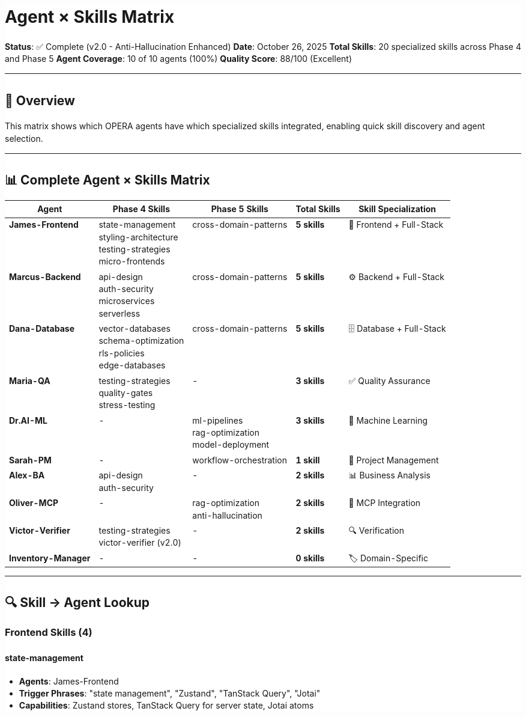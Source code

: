 # Agent × Skills Matrix

**Status**: ✅ Complete (v2.0 - Anti-Hallucination Enhanced)
**Date**: October 26, 2025
**Total Skills**: 20 specialized skills across Phase 4 and Phase 5
**Agent Coverage**: 10 of 10 agents (100%)
**Quality Score**: 88/100 (Excellent)

---

## 🎯 Overview

This matrix shows which OPERA agents have which specialized skills integrated, enabling quick skill discovery and agent selection.

---

## 📊 Complete Agent × Skills Matrix

| Agent | Phase 4 Skills | Phase 5 Skills | Total Skills | Skill Specialization |
|-------|---------------|---------------|--------------|---------------------|
| **James-Frontend** | state-management<br>styling-architecture<br>testing-strategies<br>micro-frontends | cross-domain-patterns | **5 skills** | 🎨 Frontend + Full-Stack |
| **Marcus-Backend** | api-design<br>auth-security<br>microservices<br>serverless | cross-domain-patterns | **5 skills** | ⚙️ Backend + Full-Stack |
| **Dana-Database** | vector-databases<br>schema-optimization<br>rls-policies<br>edge-databases | cross-domain-patterns | **5 skills** | 🗄️ Database + Full-Stack |
| **Maria-QA** | testing-strategies<br>quality-gates<br>stress-testing | - | **3 skills** | ✅ Quality Assurance |
| **Dr.AI-ML** | - | ml-pipelines<br>rag-optimization<br>model-deployment | **3 skills** | 🤖 Machine Learning |
| **Sarah-PM** | - | workflow-orchestration | **1 skill** | 👔 Project Management |
| **Alex-BA** | api-design<br>auth-security | - | **2 skills** | 📊 Business Analysis |
| **Oliver-MCP** | - | rag-optimization<br>anti-hallucination | **2 skills** | 🔌 MCP Integration |
| **Victor-Verifier** | testing-strategies<br>victor-verifier (v2.0) | - | **2 skills** | 🔍 Verification |
| **Inventory-Manager** | - | - | **0 skills** | 🏷️ Domain-Specific |

---

## 🔍 Skill → Agent Lookup

### Frontend Skills (4)

#### state-management
- **Agents**: James-Frontend
- **Trigger Phrases**: "state management", "Zustand", "TanStack Query", "Jotai"
- **Capabilities**: Zustand stores, TanStack Query for server state, Jotai atoms
